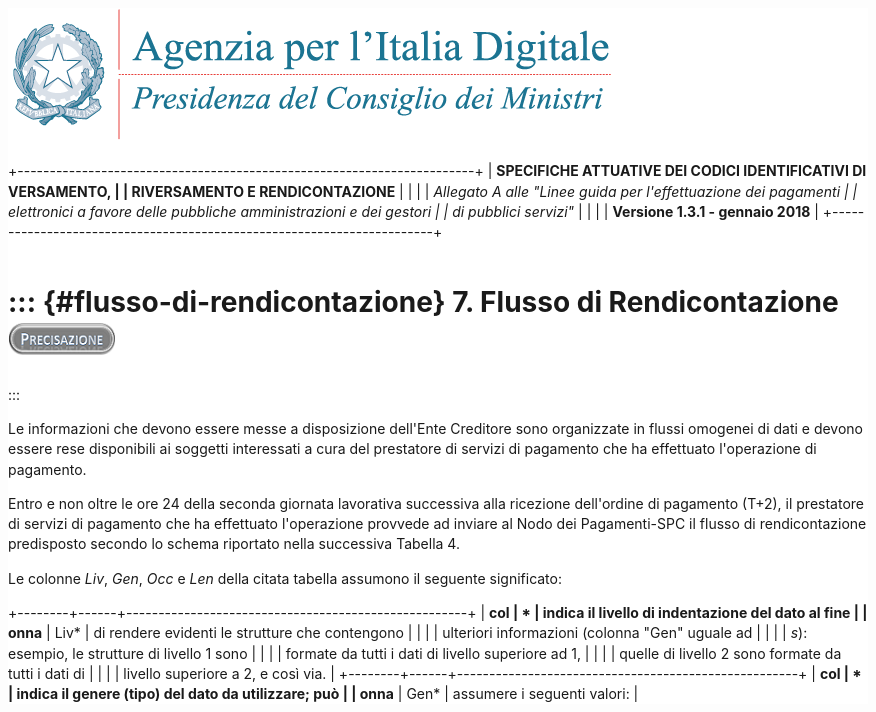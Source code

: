 ![](../images/header.png)

+-----------------------------------------------------------------------+
| **SPECIFICHE ATTUATIVE DEI CODICI IDENTIFICATIVI DI VERSAMENTO,       |
| RIVERSAMENTO E RENDICONTAZIONE**                                      |
|                                                                       |
| *Allegato A alle \"Linee guida per l\'effettuazione dei pagamenti     |
| elettronici a favore delle* *pubbliche amministrazioni e dei gestori  |
| di pubblici servizi\"*                                                |
|                                                                       |
| **Versione 1.3.1 - gennaio 2018**                                     |
+-----------------------------------------------------------------------+

::: {#flusso-di-rendicontazione}
7\. Flusso di Rendicontazione
![](../images/image7.png)
============================
:::

Le informazioni che devono essere messe a disposizione dell\'Ente
Creditore sono organizzate in flussi omogenei di dati e devono essere
rese disponibili ai soggetti interessati a cura del prestatore di
servizi di pagamento che ha effettuato l'operazione di pagamento.

Entro e non oltre le ore 24 della seconda giornata lavorativa successiva
alla ricezione dell'ordine di pagamento (T+2), il prestatore di servizi
di pagamento che ha effettuato l'operazione provvede ad inviare al Nodo
dei Pagamenti-SPC il flusso di rendicontazione predisposto secondo lo
schema riportato nella successiva Tabella 4.

Le colonne *Liv*, *Gen*, *Occ* e *Len* della citata tabella assumono il
seguente significato:

+--------+------+-----------------------------------------------------+
| **col  | *    | indica il livello di indentazione del dato al fine  |
| onna** | Liv* | di rendere evidenti le strutture che contengono     |
|        |      | ulteriori informazioni (colonna \"Gen\" uguale ad   |
|        |      | *s*): esempio, le strutture di livello 1 sono       |
|        |      | formate da tutti i dati di livello superiore ad 1,  |
|        |      | quelle di livello 2 sono formate da tutti i dati di |
|        |      | livello superiore a 2, e così via.                  |
+--------+------+-----------------------------------------------------+
| **col  | *    | indica il genere (tipo) del dato da utilizzare; può |
| onna** | Gen* | assumere i seguenti valori:                         |